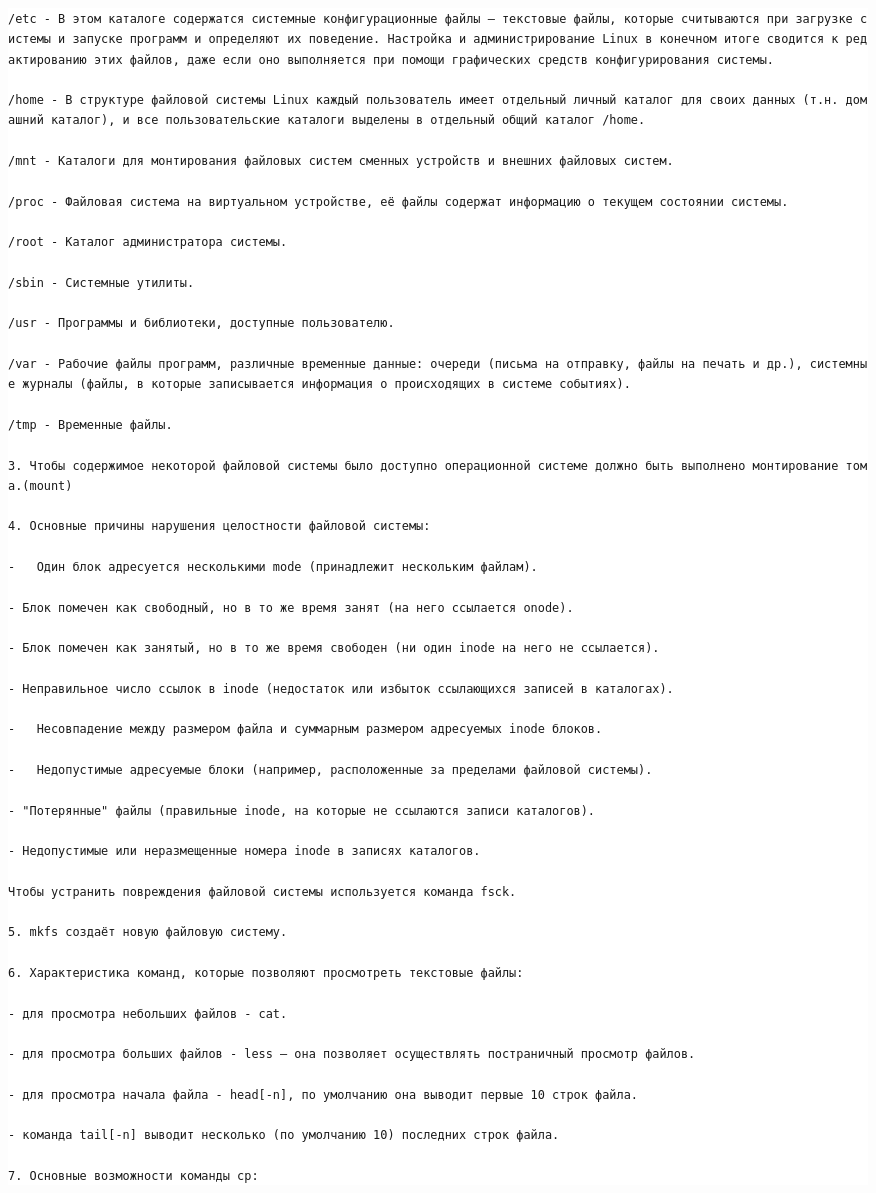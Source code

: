     /etc - В этом каталоге содержатся системные конфигурационные файлы — текстовые файлы, которые считываются при загрузке системы и запуске программ и определяют их поведение. Настройка и администрирование Linux в конечном итоге сводится к редактированию этих файлов, даже если оно выполняется при помощи графических средств конфигурирования системы.

    /home - В структуре файловой системы Linux каждый пользователь имеет отдельный личный каталог для своих данных (т.н. домашний каталог), и все пользовательские каталоги выделены в отдельный общий каталог /home.

    /mnt - Каталоги для монтирования файловых систем сменных устройств и внешних файловых систем.

    /proc - Файловая система на виртуальном устройстве, её файлы содержат информацию о текущем состоянии системы.

    /root - Каталог администратора системы.

    /sbin - Системные утилиты.

    /usr - Программы и библиотеки, доступные пользователю.

    /var - Рабочие файлы программ, различные временные данные: очереди (письма на отправку, файлы на печать и др.), системные журналы (файлы, в которые записывается информация о происходящих в системе событиях).

    /tmp - Временные файлы.

    3. Чтобы содержимое некоторой файловой системы было доступно операционной системе должно быть выполнено монтирование тома.(mount)

    4. Основные причины нарушения целостности файловой системы:

    -   Один блок адресуется несколькими mode (принадлежит нескольким файлам).

    - Блок помечен как свободный, но в то же время занят (на него ссылается onode).

    - Блок помечен как занятый, но в то же время свободен (ни один inode на него не ссылается).

    - Неправильное число ссылок в inode (недостаток или избыток ссылающихся записей в каталогах).

    -   Несовпадение между размером файла и суммарным размером адресуемых inode блоков.

    -   Недопустимые адресуемые блоки (например, расположенные за пределами файловой системы).

    - "Потерянные" файлы (правильные inode, на которые не ссылаются записи каталогов).

    - Недопустимые или неразмещенные номера inode в записях каталогов.

    Чтобы устранить повреждения файловой системы используется команда fsck.

    5. mkfs создаёт новую файловую систему.

    6. Характеристика команд, которые позволяют просмотреть текстовые файлы:

    - для просмотра небольших файлов - cat.

    - для просмотра больших файлов - less — она позволяет осуществлять постраничный просмотр файлов.

    - для просмотра начала файла - head[-n], по умолчанию она выводит первые 10 строк файла.

    - команда tail[-n] выводит несколько (по умолчанию 10) последних строк файла.

    7. Основные возможности команды cp:
